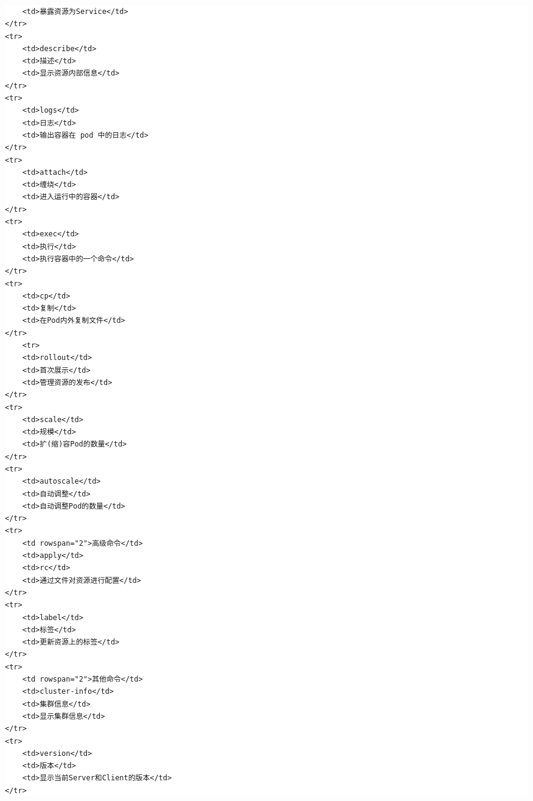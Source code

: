 		<td>暴露资源为Service</td>
	</tr>
	<tr>
	    <td>describe</td>
	    <td>描述</td>
		<td>显示资源内部信息</td>
	</tr>
	<tr>
	    <td>logs</td>
	    <td>日志</td>
		<td>输出容器在 pod 中的日志</td>
	</tr>	
	<tr>
	    <td>attach</td>
	    <td>缠绕</td>
		<td>进入运行中的容器</td>
	</tr>	
	<tr>
	    <td>exec</td>
	    <td>执行</td>
		<td>执行容器中的一个命令</td>
	</tr>	
	<tr>
	    <td>cp</td>
	    <td>复制</td>
		<td>在Pod内外复制文件</td>
	</tr>
		<tr>
		<td>rollout</td>
	    <td>首次展示</td>
		<td>管理资源的发布</td>
	</tr>
	<tr>
		<td>scale</td>
	    <td>规模</td>
		<td>扩(缩)容Pod的数量</td>
	</tr>
	<tr>
		<td>autoscale</td>
	    <td>自动调整</td>
		<td>自动调整Pod的数量</td>
	</tr>
	<tr>
		<td rowspan="2">高级命令</td>
	    <td>apply</td>
	    <td>rc</td>
		<td>通过文件对资源进行配置</td>
	</tr>
	<tr>
	    <td>label</td>
	    <td>标签</td>
		<td>更新资源上的标签</td>
	</tr>
	<tr>
		<td rowspan="2">其他命令</td>
	    <td>cluster-info</td>
	    <td>集群信息</td>
		<td>显示集群信息</td>
	</tr>
	<tr>
	    <td>version</td>
	    <td>版本</td>
		<td>显示当前Server和Client的版本</td>
	</tr>